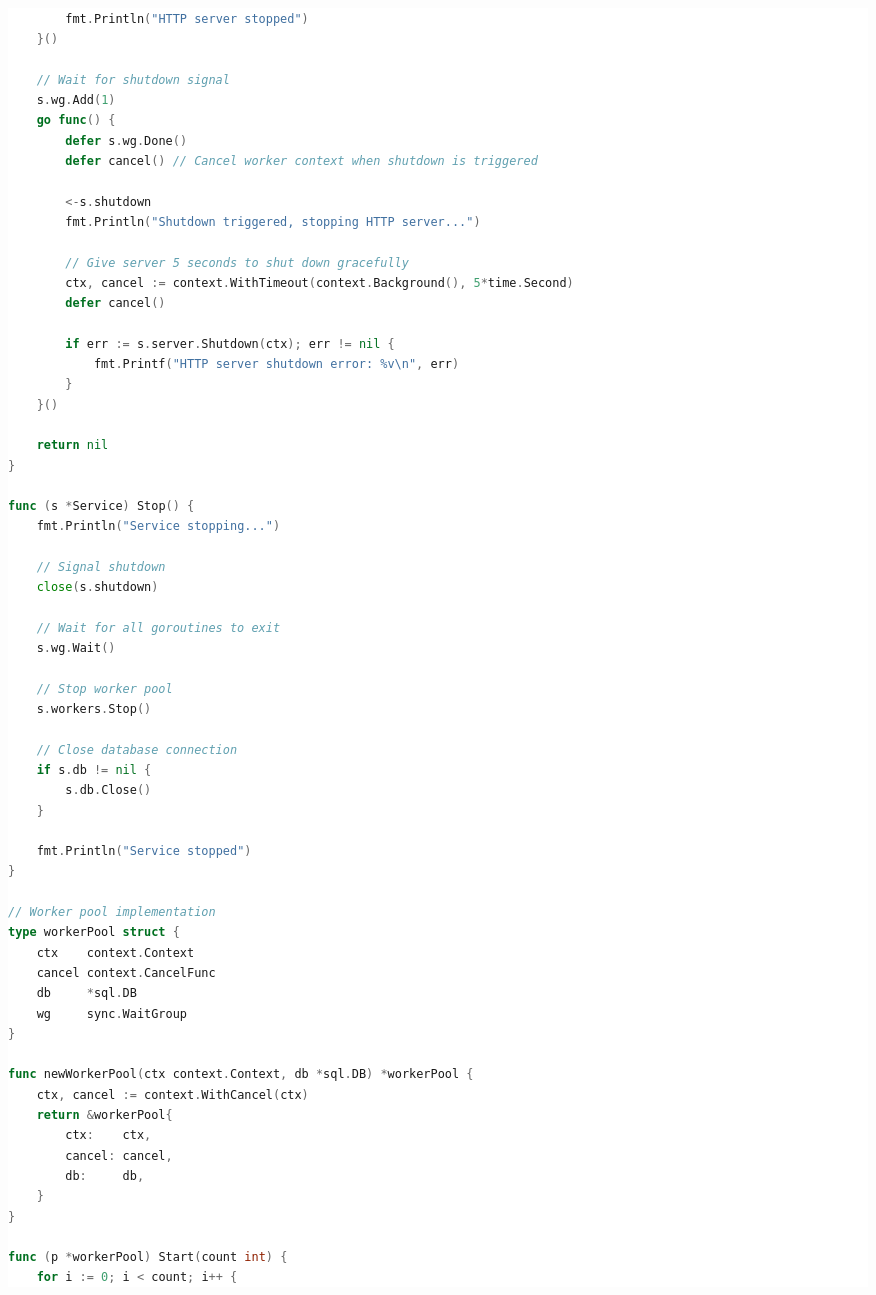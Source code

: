 ```go
        fmt.Println("HTTP server stopped")
    }()
  
    // Wait for shutdown signal
    s.wg.Add(1)
    go func() {
        defer s.wg.Done()
        defer cancel() // Cancel worker context when shutdown is triggered
      
        <-s.shutdown
        fmt.Println("Shutdown triggered, stopping HTTP server...")
      
        // Give server 5 seconds to shut down gracefully
        ctx, cancel := context.WithTimeout(context.Background(), 5*time.Second)
        defer cancel()
      
        if err := s.server.Shutdown(ctx); err != nil {
            fmt.Printf("HTTP server shutdown error: %v\n", err)
        }
    }()
  
    return nil
}

func (s *Service) Stop() {
    fmt.Println("Service stopping...")
  
    // Signal shutdown
    close(s.shutdown)
  
    // Wait for all goroutines to exit
    s.wg.Wait()
  
    // Stop worker pool
    s.workers.Stop()
  
    // Close database connection
    if s.db != nil {
        s.db.Close()
    }
  
    fmt.Println("Service stopped")
}

// Worker pool implementation
type workerPool struct {
    ctx    context.Context
    cancel context.CancelFunc
    db     *sql.DB
    wg     sync.WaitGroup
}

func newWorkerPool(ctx context.Context, db *sql.DB) *workerPool {
    ctx, cancel := context.WithCancel(ctx)
    return &workerPool{
        ctx:    ctx,
        cancel: cancel,
        db:     db,
    }
}

func (p *workerPool) Start(count int) {
    for i := 0; i < count; i++ {
```